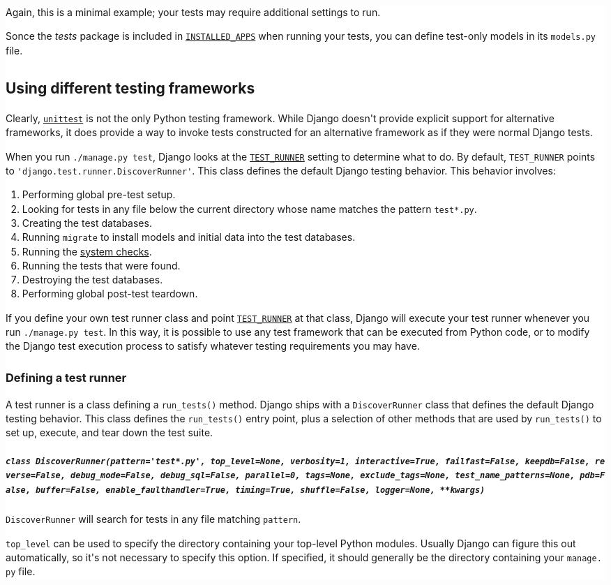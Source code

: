 Again, this is a minimal example; your tests may require additional settings to run.

Sonce the *tests* package is included in [`INSTALLED_APPS`](https://docs.djangoproject.com/en/4.0/ref/settings/#std:setting-INSTALLED_APPS) when running your tests, you can define test-only models in its `models.py` file.

## Using different testing frameworks

Clearly, [`unittest`](https://docs.python.org/3/library/unittest.html#module-unittest) is not the only Python testing framework. While Django doesn't provide explicit support for alternative frameworks, it does provide a way to invoke tests constructed for an alternative framework as if they were normal Django tests.

When you run `./manage.py test`, Django looks at the [`TEST_RUNNER`](https://docs.djangoproject.com/en/4.0/ref/settings/#std:setting-TEST_RUNNER) setting to determine what to do. By default, `TEST_RUNNER` points to `'django.test.runner.DiscoverRunner'`. This class defines the default Django testing behavior. This behavior involves:

1. Performing global pre-test setup.
2. Looking for tests in any file below the current directory whose name matches the pattern `test*.py`.
3. Creating the test databases.
4. Running `migrate` to install models and initial data into the test databases.
5. Running the [system checks](https://docs.djangoproject.com/en/4.0/topics/checks/).
6. Running the tests that were found.
7. Destroying the test databases.
8. Performing global post-test teardown.

If you define your own test runner class and point [`TEST_RUNNER`](https://docs.djangoproject.com/en/4.0/ref/settings/#std:setting-TEST_RUNNER) at that class, Django will execute your test runner whenever you run `./manage.py test`. In this way, it is possible to use any test framework that can be executed from Python code, or to modify the Django test execution process to satisfy whatever testing requirements you may have.

### Defining a test runner

A test runner is a class defining a `run_tests()` method. Django ships with a `DiscoverRunner` class that defines the default Django testing behavior. This class defines the `run_tests()` entry point, plus a selection of other methods that are used by `run_tests()` to set up, execute, and tear down the test suite.

##### `class DiscoverRunner(pattern='test*.py', top_level=None, verbosity=1, interactive=True, failfast=False, keepdb=False, reverse=False, debug_mode=False, debug_sql=False, parallel=0, tags=None, exclude_tags=None, test_name_patterns=None, pdb=False, buffer=False, enable_faulthandler=True, timing=True, shuffle=False, logger=None, **kwargs)`

`DiscoverRunner` will search for tests in any file matching `pattern`.

`top_level` can be used to specify the directory containing your top-level Python modules. Usually Django can figure this out automatically, so it's not necessary to specify this option. If specified, it should generally be the directory containing your `manage.py` file.
